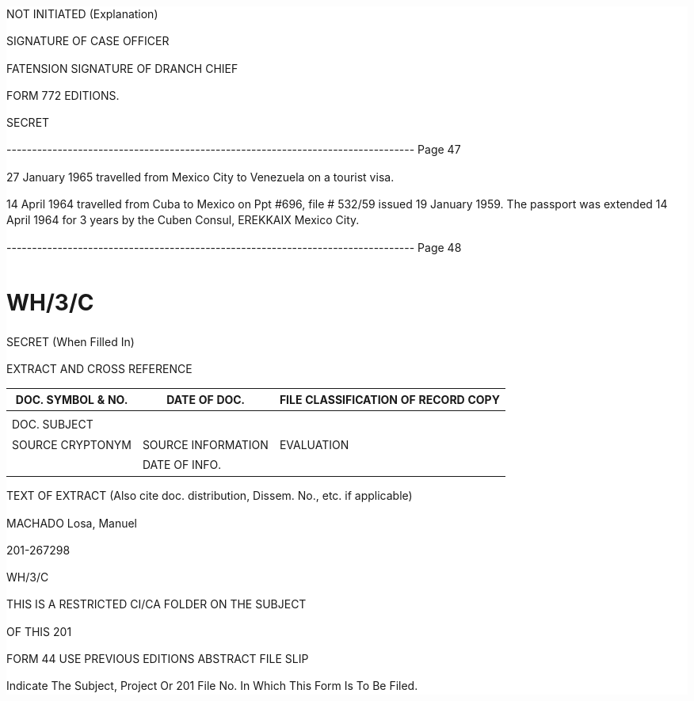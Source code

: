 NOT INITIATED (Explanation)

SIGNATURE OF CASE OFFICER

FATENSION SIGNATURE OF DRANCH CHIEF

FORM 772
EDITIONS.

SECRET


-------------------------------------------------------------------------------- Page 47

27 January 1965 travelled from Mexico City to Venezuela
on a tourist visa.

14 April 1964 travelled from Cuba to Mexico on Ppt #696,
file # 532/59 issued 19 January 1959. The passport was extended 14 April 1964 for 3 years by the Cuben Consul, EREKKAIX
Mexico City.


-------------------------------------------------------------------------------- Page 48

# WH/3/C

SECRET
(When Filled In)

EXTRACT AND CROSS REFERENCE

| DOC. SYMBOL & NO. | DATE OF DOC.       | FILE CLASSIFICATION OF RECORD COPY |
| ----------------- | ------------------ | ---------------------------------- |
|                   |                    |                                    |
| DOC. SUBJECT      |                    |                                    |
| SOURCE CRYPTONYM  | SOURCE INFORMATION | EVALUATION                         |
|                   | DATE OF INFO.      |                                    |

TEXT OF EXTRACT (Also cite doc. distribution, Dissem. No., etc. if applicable)

MACHADO Losa, Manuel

201-267298

WH/3/C

THIS IS A RESTRICTED CI/CA FOLDER ON THE SUBJECT

OF THIS 201

FORM 44 USE PREVIOUS EDITIONS ABSTRACT FILE SLIP

Indicate The Subject, Project Or
201 File No. In Which This
Form Is To Be Filed.
